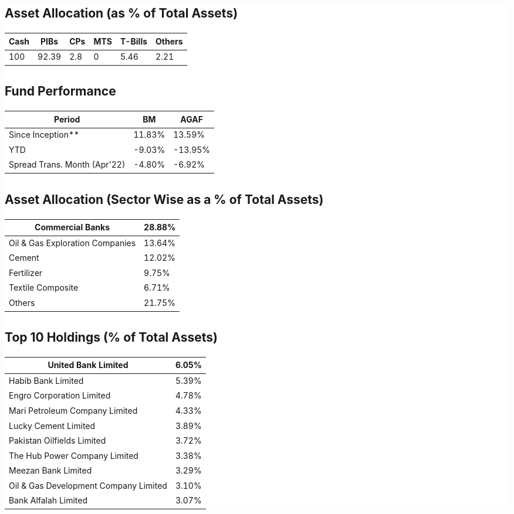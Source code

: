## Asset Allocation (as % of Total Assets)

| Cash | PIBs  | CPs | MTS | T-Bills | Others |
| ---- | ----- | --- | --- | ------- | ------ |
| 100  | 92.39 | 2.8 | 0   | 5.46    | 2.21   |

## Fund Performance

| Period                       | BM     | AGAF    |
| ---------------------------- | ------ | ------- |
| Since Inception\*\*          | 11.83% | 13.59%  |
| YTD                          | -9.03% | -13.95% |
| Spread Trans. Month (Apr'22) | -4.80% | -6.92%  |

## Asset Allocation (Sector Wise as a % of Total Assets)

| Commercial Banks                | 28.88% |
| ------------------------------- | ------ |
| Oil & Gas Exploration Companies | 13.64% |
| Cement                          | 12.02% |
| Fertilizer                      | 9.75%  |
| Textile Composite               | 6.71%  |
| Others                          | 21.75% |

## Top 10 Holdings (% of Total Assets)

| United Bank Limited                   | 6.05% |
| ------------------------------------- | ----- |
| Habib Bank Limited                    | 5.39% |
| Engro Corporation Limited             | 4.78% |
| Mari Petroleum Company Limited        | 4.33% |
| Lucky Cement Limited                  | 3.89% |
| Pakistan Oilfields Limited            | 3.72% |
| The Hub Power Company Limited         | 3.38% |
| Meezan Bank Limited                   | 3.29% |
| Oil & Gas Development Company Limited | 3.10% |
| Bank Alfalah Limited                  | 3.07% |
